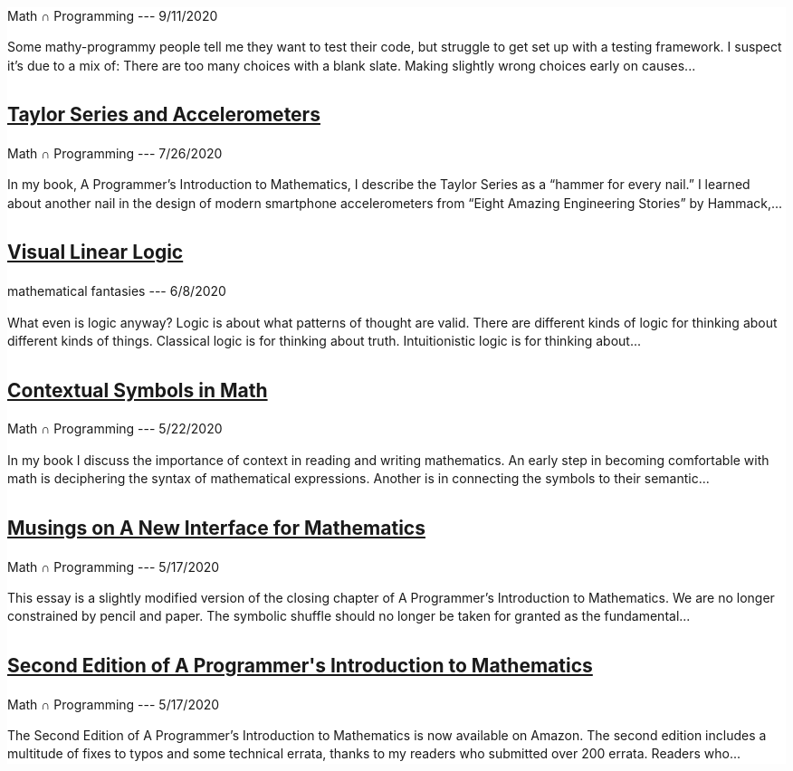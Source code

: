Math ∩ Programming --- 9/11/2020

Some mathy-programmy people tell me they want to test their code, but struggle to get set up with a testing framework. I suspect it’s due to a mix of: There are too many choices with a blank slate. Making slightly wrong choices early on causes...


[Taylor Series and Accelerometers](https://www.jeremykun.com/2020/07/26/taylor-series-and-accelerometers/)
---

Math ∩ Programming --- 7/26/2020

In my book, A Programmer’s Introduction to Mathematics, I describe the Taylor Series as a “hammer for every nail.” I learned about another nail in the design of modern smartphone accelerometers from “Eight Amazing Engineering Stories” by Hammack,...


[Visual Linear Logic](http://adelelopez.com/visual-linear-logic)
---

mathematical fantasies --- 6/8/2020

What even is logic anyway? Logic is about what patterns of thought are valid. There are different kinds of logic for thinking about different kinds of things. Classical logic is for thinking about truth. Intuitionistic logic is for thinking about...


[Contextual Symbols in Math](https://www.jeremykun.com/2020/05/22/contextual-symbols-in-math/)
---

Math ∩ Programming --- 5/22/2020

In my book I discuss the importance of context in reading and writing mathematics. An early step in becoming comfortable with math is deciphering the syntax of mathematical expressions. Another is in connecting the symbols to their semantic...


[Musings on A New Interface for Mathematics](https://www.jeremykun.com/2020/05/17/musings-on-a-new-interface-for-mathematics/)
---

Math ∩ Programming --- 5/17/2020

This essay is a slightly modified version of the closing chapter of A Programmer’s Introduction to Mathematics. We are no longer constrained by pencil and paper. The symbolic shuffle should no longer be taken for granted as the fundamental...


[Second Edition of A Programmer's Introduction to Mathematics](https://www.jeremykun.com/2020/05/17/second-edition-of-a-programmers-introduction-to-mathematics/)
---

Math ∩ Programming --- 5/17/2020

The Second Edition of A Programmer’s Introduction to Mathematics is now available on Amazon. The second edition includes a multitude of fixes to typos and some technical errata, thanks to my readers who submitted over 200 errata. Readers who...

